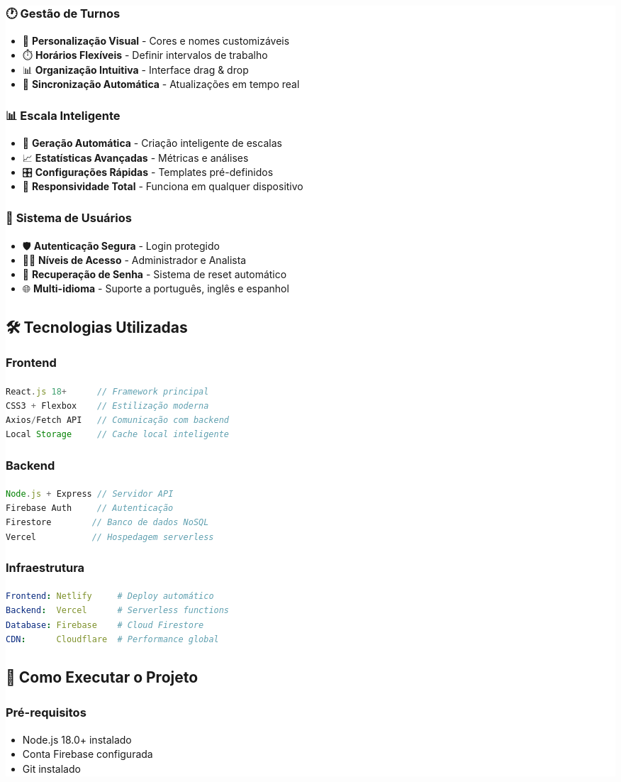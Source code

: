### 🕐 **Gestão de Turnos**
- 🎨 **Personalização Visual** - Cores e nomes customizáveis
- ⏱️ **Horários Flexíveis** - Definir intervalos de trabalho
- 📊 **Organização Intuitiva** - Interface drag & drop
- 🔄 **Sincronização Automática** - Atualizações em tempo real

### 📊 **Escala Inteligente**
- 🤖 **Geração Automática** - Criação inteligente de escalas
- 📈 **Estatísticas Avançadas** - Métricas e análises
- 🎛️ **Configurações Rápidas** - Templates pré-definidos
- 📱 **Responsividade Total** - Funciona em qualquer dispositivo

### 🔐 **Sistema de Usuários**
- 🛡️ **Autenticação Segura** - Login protegido
- 👨‍💼 **Níveis de Acesso** - Administrador e Analista
- 🔄 **Recuperação de Senha** - Sistema de reset automático
- 🌐 **Multi-idioma** - Suporte a português, inglês e espanhol

## 🛠️ **Tecnologias Utilizadas**

### **Frontend**
```javascript
React.js 18+      // Framework principal
CSS3 + Flexbox    // Estilização moderna
Axios/Fetch API   // Comunicação com backend
Local Storage     // Cache local inteligente
```

### **Backend**
```javascript
Node.js + Express // Servidor API
Firebase Auth     // Autenticação
Firestore        // Banco de dados NoSQL
Vercel           // Hospedagem serverless
```

### **Infraestrutura**
```yaml
Frontend: Netlify     # Deploy automático
Backend:  Vercel      # Serverless functions
Database: Firebase    # Cloud Firestore
CDN:      Cloudflare  # Performance global
```

## 🚀 **Como Executar o Projeto**

### **Pré-requisitos**
- Node.js 18.0+ instalado
- Conta Firebase configurada
- Git instalado

